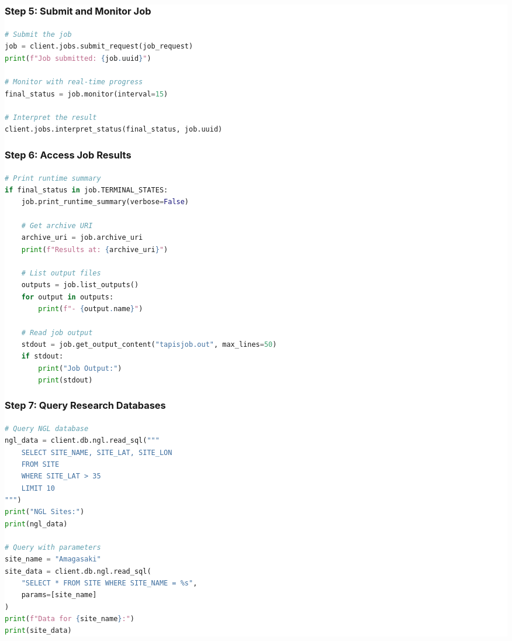 ### Step 5: Submit and Monitor Job

```python
# Submit the job
job = client.jobs.submit_request(job_request)
print(f"Job submitted: {job.uuid}")

# Monitor with real-time progress
final_status = job.monitor(interval=15)

# Interpret the result
client.jobs.interpret_status(final_status, job.uuid)
```

### Step 6: Access Job Results

```python
# Print runtime summary
if final_status in job.TERMINAL_STATES:
    job.print_runtime_summary(verbose=False)
    
    # Get archive URI
    archive_uri = job.archive_uri
    print(f"Results at: {archive_uri}")
    
    # List output files
    outputs = job.list_outputs()
    for output in outputs:
        print(f"- {output.name}")
    
    # Read job output
    stdout = job.get_output_content("tapisjob.out", max_lines=50)
    if stdout:
        print("Job Output:")
        print(stdout)
```

### Step 7: Query Research Databases

```python
# Query NGL database
ngl_data = client.db.ngl.read_sql("""
    SELECT SITE_NAME, SITE_LAT, SITE_LON 
    FROM SITE 
    WHERE SITE_LAT > 35 
    LIMIT 10
""")
print("NGL Sites:")
print(ngl_data)

# Query with parameters
site_name = "Amagasaki"
site_data = client.db.ngl.read_sql(
    "SELECT * FROM SITE WHERE SITE_NAME = %s",
    params=[site_name]
)
print(f"Data for {site_name}:")
print(site_data)
```
